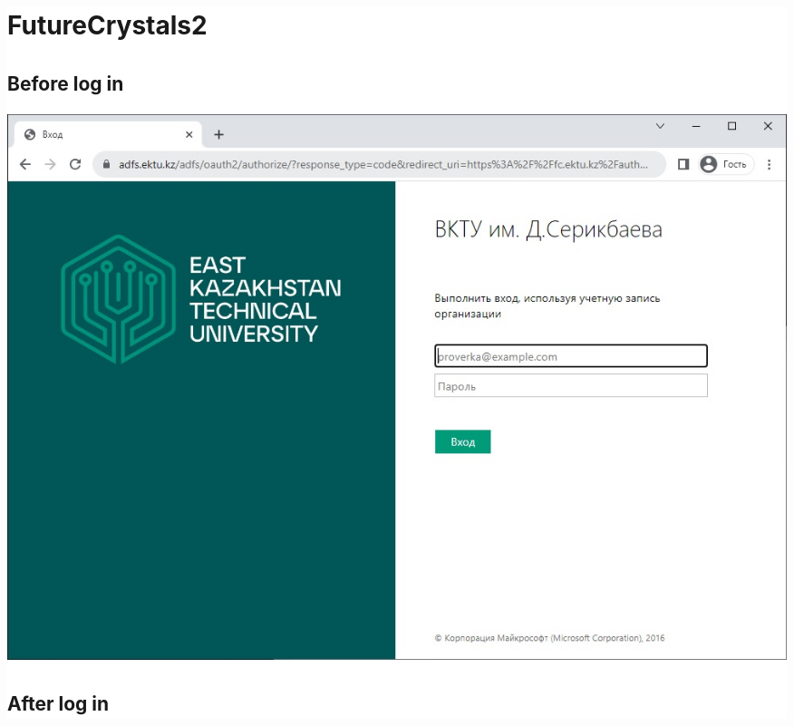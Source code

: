 # FutureCrystals2

## Before log in
<div align="center";>
    <a href="https://fc.ektu.kz/">
        <img src="readme_images/log in.jpg" alt="Login">
    </a>
</div>

## After log in
<div align="center";>
    <a href="https://fc.ektu.kz/">